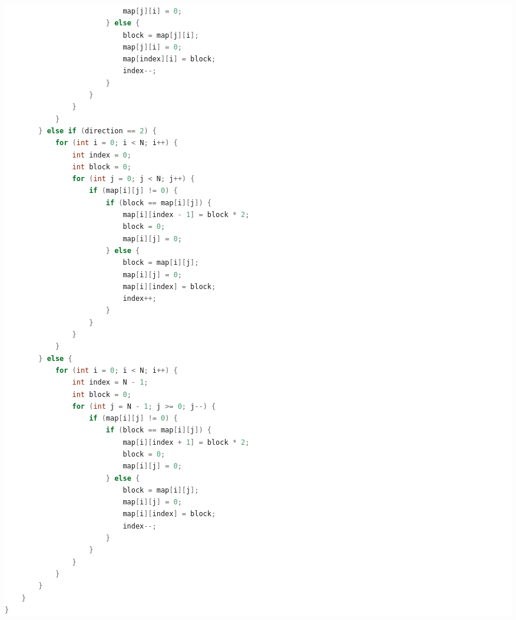 ```java
							map[j][i] = 0;
						} else {
							block = map[j][i];
							map[j][i] = 0;
							map[index][i] = block;
							index--;
						}
					}
				}
			}
		} else if (direction == 2) {
			for (int i = 0; i < N; i++) {
				int index = 0;
				int block = 0;
				for (int j = 0; j < N; j++) {
					if (map[i][j] != 0) {
						if (block == map[i][j]) {
							map[i][index - 1] = block * 2;
							block = 0;
							map[i][j] = 0;
						} else {
							block = map[i][j];
							map[i][j] = 0;
							map[i][index] = block;
							index++;
						}
					}
				}
			}
		} else {
			for (int i = 0; i < N; i++) {
				int index = N - 1;
				int block = 0;
				for (int j = N - 1; j >= 0; j--) {
					if (map[i][j] != 0) {
						if (block == map[i][j]) {
							map[i][index + 1] = block * 2;
							block = 0;
							map[i][j] = 0;
						} else {
							block = map[i][j];
							map[i][j] = 0;
							map[i][index] = block;
							index--;
						}
					}
				}
			}
		}
	}
}


```
